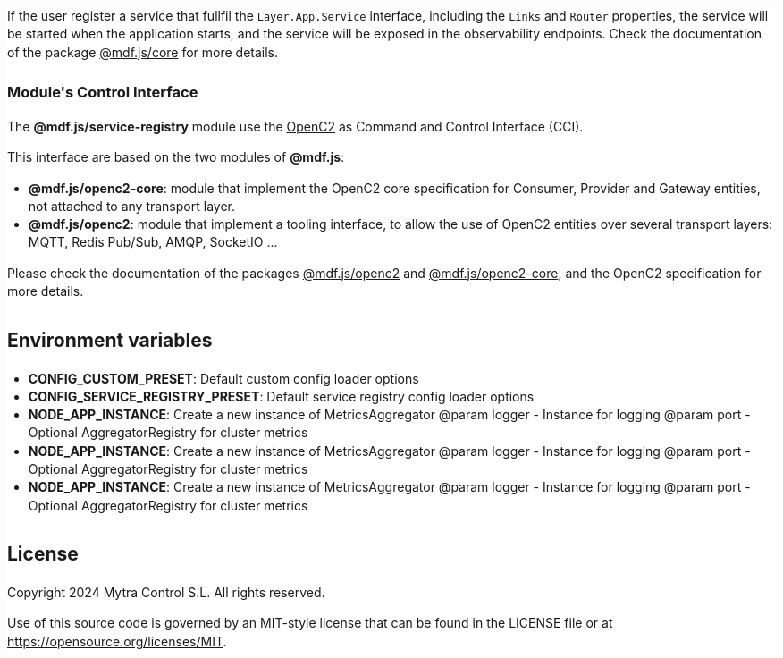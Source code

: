 If the user register a service that fullfil the `Layer.App.Service` interface, including the `Links` and `Router` properties, the service will be started when the application starts, and the service will be exposed in the observability endpoints. Check the documentation of the package [@mdf.js/core](https://www.npmjs.com/package/@mdf.js/core) for more details.

### **Module's Control Interface**

The **@mdf.js/service-registry** module use the [OpenC2](https://openc2.org/) as Command and Control Interface (CCI).

This interface are based on the two modules of **@mdf.js**:

- **@mdf.js/openc2-core**: module that implement the OpenC2 core specification for Consumer, Provider and Gateway entities, not attached to any transport layer.
- **@mdf.js/openc2**: module that implement a tooling interface, to allow the use of OpenC2 entities over several transport layers: MQTT, Redis Pub/Sub, AMQP, SocketIO ...

Please check the documentation of the packages [@mdf.js/openc2](https://www.npmjs.com/package/@mdf.js/openc2) and [@mdf.js/openc2-core](https://www.npmjs.com/package/@mdf.js/openc2-core), and the OpenC2 specification for more details.

## **Environment variables**

- **CONFIG\_CUSTOM\_PRESET**: Default custom config loader options
- **CONFIG\_SERVICE\_REGISTRY\_PRESET**: Default service registry config loader options
- **NODE\_APP\_INSTANCE**: Create a new instance of MetricsAggregator @param logger - Instance for logging @param port - Optional AggregatorRegistry for cluster metrics
- **NODE\_APP\_INSTANCE**: Create a new instance of MetricsAggregator @param logger - Instance for logging @param port - Optional AggregatorRegistry for cluster metrics
- **NODE\_APP\_INSTANCE**: Create a new instance of MetricsAggregator @param logger - Instance for logging @param port - Optional AggregatorRegistry for cluster metrics

## **License**

Copyright 2024 Mytra Control S.L. All rights reserved.

Use of this source code is governed by an MIT-style license that can be found in the LICENSE file or at <https://opensource.org/licenses/MIT>.

